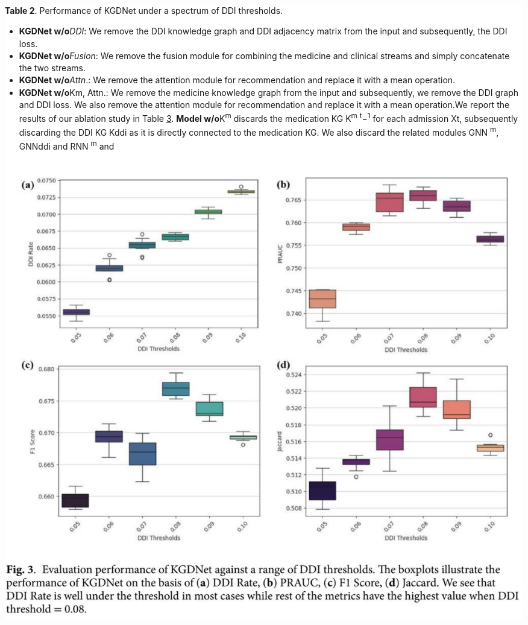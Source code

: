**Table 2**. Performance of KGDNet under a spectrum of DDI thresholds.

- **KGDNet w/o***DDI*: We remove the DDI knowledge graph and DDI adjacency matrix from the input and subsequently, the DDI loss.
- **KGDNet w/o***Fusion*: We remove the fusion module for combining the medicine and clinical streams and simply concatenate the two streams.
- **KGDNet w/o***Attn*.: We remove the attention module for recommendation and replace it with a mean operation.
- **KGDNet w/o**Km, Attn.: We remove the medicine knowledge graph from the input and subsequently, we remove the DDI graph and DDI loss. We also remove the attention module for recommendation and replace it with a mean operation.We report the results of our ablation study in Table [3](#page-5-1). **Model w/o**K<sup>m</sup> discards the medication KG K<sup>m</sup> <sup>t</sup>−<sup>1</sup> for each admission Xt, subsequently discarding the DDI KG Kddi as it is directly connected to the medication KG. We also discard the related modules GNN <sup>m</sup>, GNNddi and RNN <sup>m</sup> and

<span id="page-5-0"></span>![](_page_5_Figure_1.jpeg)

![](_page_5_Figure_2.jpeg)
